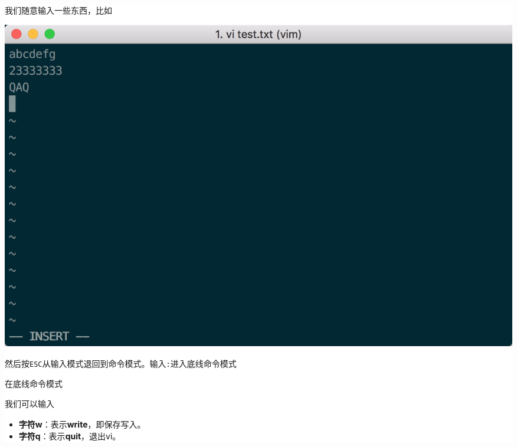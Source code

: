 我们随意输入一些东西，比如

![QQ20171008-141758@2x](QQ20171008-141758@2x.png)

然后按`ESC`从输入模式退回到命令模式。输入`:`进入底线命令模式

在底线命令模式

我们可以输入

- **字符w**：表示**write**，即保存写入。
- **字符q**：表示**quit**，退出vi。
